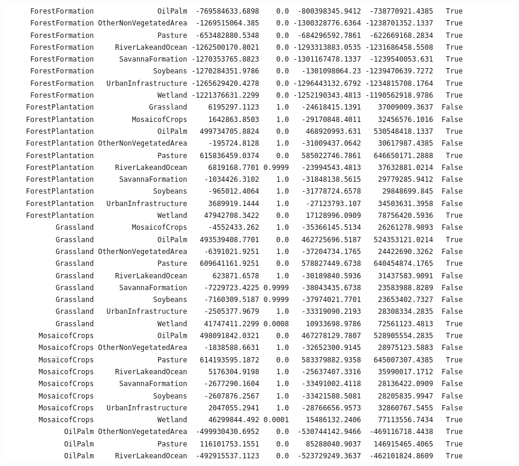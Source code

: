           ForestFormation               OilPalm  -769584633.6898    0.0  -800398345.9412  -738770921.4385   True
          ForestFormation OtherNonVegetatedArea  -1269515064.385    0.0 -1300328776.6364 -1238701352.1337   True
          ForestFormation               Pasture  -653482880.5348    0.0  -684296592.7861  -622669168.2834   True
          ForestFormation     RiverLakeandOcean -1262500170.8021    0.0 -1293313883.0535 -1231686458.5508   True
          ForestFormation      SavannaFormation -1270353765.8823    0.0 -1301167478.1337  -1239540053.631   True
          ForestFormation              Soybeans -1270284351.9786    0.0   -1301098064.23 -1239470639.7272   True
          ForestFormation   UrbanInfrastructure -1265629420.4278    0.0 -1296443132.6792 -1234815708.1764   True
          ForestFormation               Wetland -1221376631.2299    0.0 -1252190343.4813 -1190562918.9786   True
         ForestPlantation             Grassland     6195297.1123    1.0   -24618415.1391    37009009.3637  False
         ForestPlantation         MosaicofCrops     1642863.8503    1.0   -29170848.4011    32456576.1016  False
         ForestPlantation               OilPalm   499734705.8824    0.0    468920993.631   530548418.1337   True
         ForestPlantation OtherNonVegetatedArea     -195724.8128    1.0   -31009437.0642    30617987.4385  False
         ForestPlantation               Pasture   615836459.0374    0.0   585022746.7861   646650171.2888   True
         ForestPlantation     RiverLakeandOcean     6819168.7701 0.9999   -23994543.4813    37632881.0214  False
         ForestPlantation      SavannaFormation    -1034426.3102    1.0   -31848138.5615    29779285.9412  False
         ForestPlantation              Soybeans     -965012.4064    1.0   -31778724.6578     29848699.845  False
         ForestPlantation   UrbanInfrastructure     3689919.1444    1.0    -27123793.107    34503631.3958  False
         ForestPlantation               Wetland    47942708.3422    0.0    17128996.0909    78756420.5936   True
                Grassland         MosaicofCrops     -4552433.262    1.0   -35366145.5134    26261278.9893  False
                Grassland               OilPalm   493539408.7701    0.0   462725696.5187   524353121.0214   True
                Grassland OtherNonVegetatedArea    -6391021.9251    1.0   -37204734.1765    24422690.3262  False
                Grassland               Pasture   609641161.9251    0.0   578827449.6738   640454874.1765   True
                Grassland     RiverLakeandOcean      623871.6578    1.0   -30189840.5936    31437583.9091  False
                Grassland      SavannaFormation    -7229723.4225 0.9999   -38043435.6738    23583988.8289  False
                Grassland              Soybeans    -7160309.5187 0.9999   -37974021.7701    23653402.7327  False
                Grassland   UrbanInfrastructure    -2505377.9679    1.0   -33319090.2193    28308334.2835  False
                Grassland               Wetland    41747411.2299 0.0008    10933698.9786    72561123.4813   True
            MosaicofCrops               OilPalm   498091842.0321    0.0   467278129.7807   528905554.2835   True
            MosaicofCrops OtherNonVegetatedArea    -1838588.6631    1.0   -32652300.9145    28975123.5883  False
            MosaicofCrops               Pasture   614193595.1872    0.0   583379882.9358   645007307.4385   True
            MosaicofCrops     RiverLakeandOcean     5176304.9198    1.0   -25637407.3316    35990017.1712  False
            MosaicofCrops      SavannaFormation    -2677290.1604    1.0   -33491002.4118    28136422.0909  False
            MosaicofCrops              Soybeans    -2607876.2567    1.0   -33421588.5081    28205835.9947  False
            MosaicofCrops   UrbanInfrastructure     2047055.2941    1.0   -28766656.9573    32860767.5455  False
            MosaicofCrops               Wetland     46299844.492 0.0001    15486132.2406    77113556.7434   True
                  OilPalm OtherNonVegetatedArea  -499930430.6952    0.0  -530744142.9466  -469116718.4438   True
                  OilPalm               Pasture   116101753.1551    0.0    85288040.9037   146915465.4065   True
                  OilPalm     RiverLakeandOcean  -492915537.1123    0.0  -523729249.3637  -462101824.8609   True
